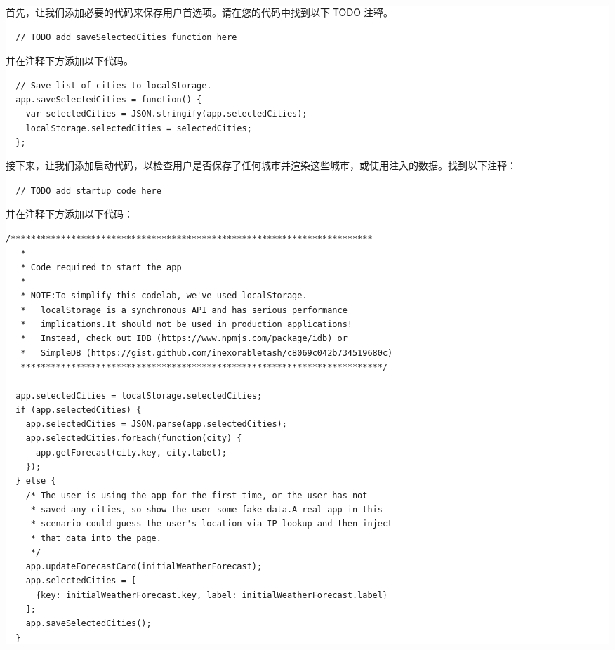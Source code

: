 首先，让我们添加必要的代码来保存用户首选项。请在您的代码中找到以下 TODO 注释。

```
  // TODO add saveSelectedCities function here
```

并在注释下方添加以下代码。

```
  // Save list of cities to localStorage.
  app.saveSelectedCities = function() {
    var selectedCities = JSON.stringify(app.selectedCities);
    localStorage.selectedCities = selectedCities;
  };
```

接下来，让我们添加启动代码，以检查用户是否保存了任何城市并渲染这些城市，或使用注入的数据。找到以下注释：

```
  // TODO add startup code here
```

并在注释下方添加以下代码：

```
/************************************************************************
   *
   * Code required to start the app
   *
   * NOTE:To simplify this codelab, we've used localStorage.
   *   localStorage is a synchronous API and has serious performance
   *   implications.It should not be used in production applications!
   *   Instead, check out IDB (https://www.npmjs.com/package/idb) or
   *   SimpleDB (https://gist.github.com/inexorabletash/c8069c042b734519680c)
   ************************************************************************/

  app.selectedCities = localStorage.selectedCities;
  if (app.selectedCities) {
    app.selectedCities = JSON.parse(app.selectedCities);
    app.selectedCities.forEach(function(city) {
      app.getForecast(city.key, city.label);
    });
  } else {
    /* The user is using the app for the first time, or the user has not
     * saved any cities, so show the user some fake data.A real app in this
     * scenario could guess the user's location via IP lookup and then inject
     * that data into the page.
     */
    app.updateForecastCard(initialWeatherForecast);
    app.selectedCities = [
      {key: initialWeatherForecast.key, label: initialWeatherForecast.label}
    ];
    app.saveSelectedCities();
  }
```
